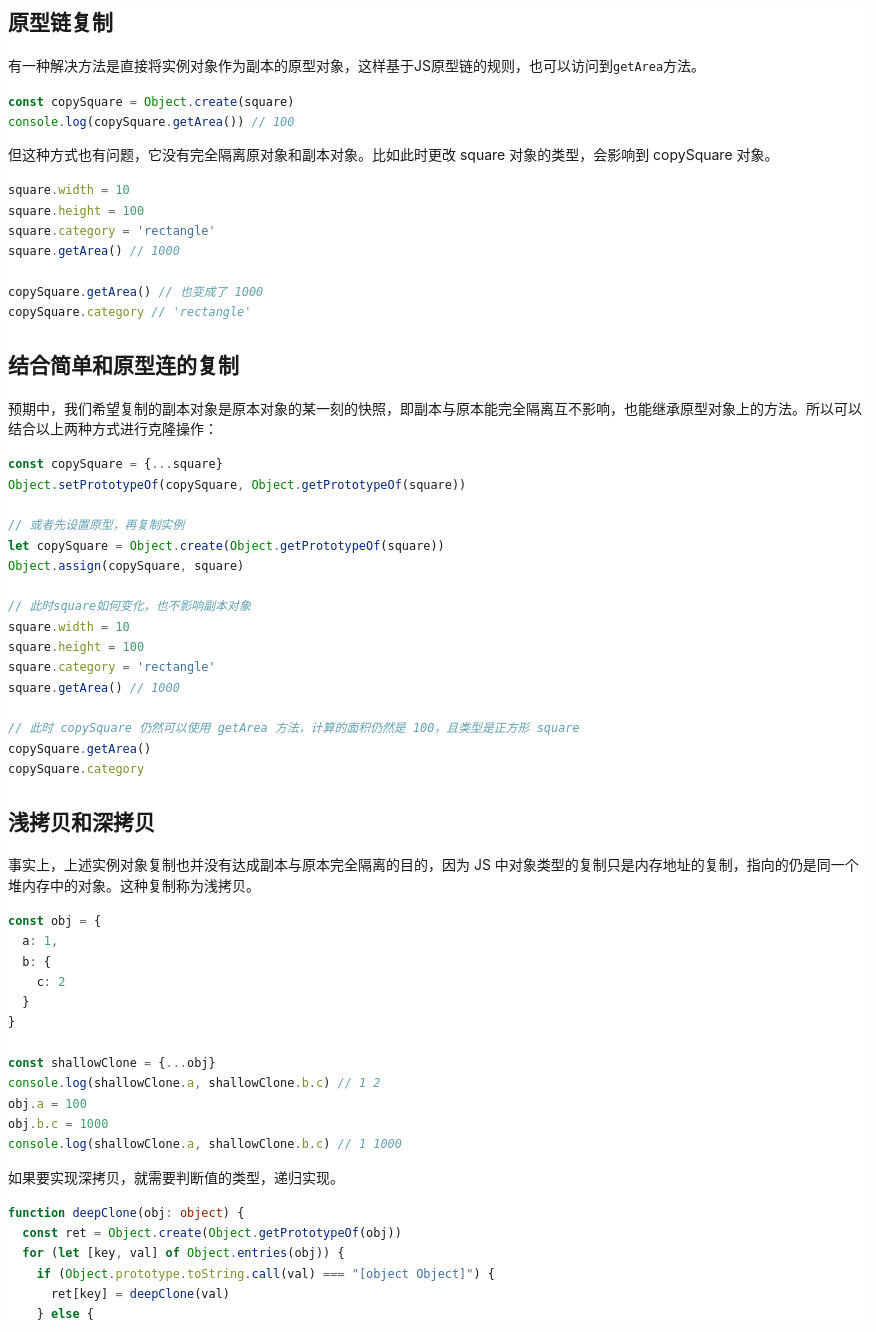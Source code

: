 ## 原型链复制
有一种解决方法是直接将实例对象作为副本的原型对象，这样基于JS原型链的规则，也可以访问到`getArea`方法。

```ts
const copySquare = Object.create(square)
console.log(copySquare.getArea()) // 100
```
但这种方式也有问题，它没有完全隔离原对象和副本对象。比如此时更改 square 对象的类型，会影响到 copySquare 对象。
```ts
square.width = 10
square.height = 100
square.category = 'rectangle'
square.getArea() // 1000

copySquare.getArea() // 也变成了 1000
copySquare.category // 'rectangle'
```

## 结合简单和原型连的复制
预期中，我们希望复制的副本对象是原本对象的某一刻的快照，即副本与原本能完全隔离互不影响，也能继承原型对象上的方法。所以可以结合以上两种方式进行克隆操作：
```ts
const copySquare = {...square}
Object.setPrototypeOf(copySquare, Object.getPrototypeOf(square))

// 或者先设置原型，再复制实例
let copySquare = Object.create(Object.getPrototypeOf(square))
Object.assign(copySquare, square)

// 此时square如何变化，也不影响副本对象
square.width = 10
square.height = 100
square.category = 'rectangle'
square.getArea() // 1000

// 此时 copySquare 仍然可以使用 getArea 方法，计算的面积仍然是 100，且类型是正方形 square
copySquare.getArea()
copySquare.category
```

## 浅拷贝和深拷贝
事实上，上述实例对象复制也并没有达成副本与原本完全隔离的目的，因为 JS 中对象类型的复制只是内存地址的复制，指向的仍是同一个堆内存中的对象。这种复制称为浅拷贝。

```ts
const obj = {
  a: 1,
  b: {
    c: 2
  }
}

const shallowClone = {...obj}
console.log(shallowClone.a, shallowClone.b.c) // 1 2
obj.a = 100
obj.b.c = 1000
console.log(shallowClone.a, shallowClone.b.c) // 1 1000
```
如果要实现深拷贝，就需要判断值的类型，递归实现。
```ts
function deepClone(obj: object) {
  const ret = Object.create(Object.getPrototypeOf(obj))
  for (let [key, val] of Object.entries(obj)) {
    if (Object.prototype.toString.call(val) === "[object Object]") {
      ret[key] = deepClone(val)
    } else {
```